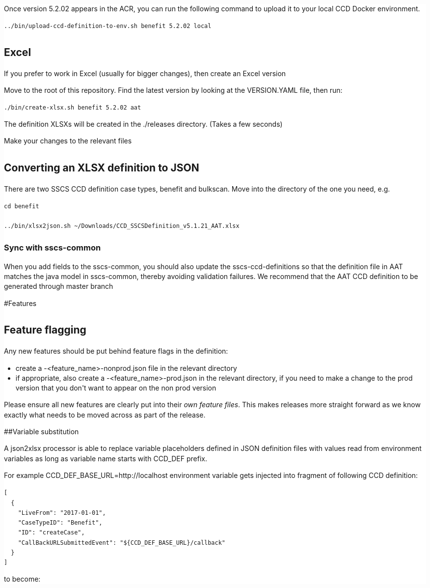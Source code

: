 Once version 5.2.02 appears in the ACR, you can run the following command to upload it to your local CCD Docker environment.

    ../bin/upload-ccd-definition-to-env.sh benefit 5.2.02 local
    
## Excel

If you prefer to work in Excel (usually for bigger changes), then create an Excel version

Move to the root of this repository. Find the latest version by looking at the VERSION.YAML file, then run:

    ./bin/create-xlsx.sh benefit 5.2.02 aat

The definition XLSXs will be created in the ./releases directory. (Takes a few seconds)

Make your changes to the relevant files

## Converting an XLSX definition to JSON

There are two SSCS CCD definition case types, benefit and bulkscan. Move into the directory of the one you need, e.g.

    cd benefit

    ../bin/xlsx2json.sh ~/Downloads/CCD_SSCSDefinition_v5.1.21_AAT.xlsx

### Sync with sscs-common

When you add fields to the sscs-common, you should also update the sscs-ccd-definitions so that the
definition file in AAT matches the java model in sscs-common, thereby avoiding validation failures.
We recommend that the AAT CCD definition to be generated through master branch

#Features

## Feature flagging
Any new features should be put behind feature flags in the definition:

- create a <tab-name>-<feature_name>-nonprod.json file in the relevant directory 
- if appropriate, also create a <tab-name>-<feature_name>-prod.json in the relevant directory, if you need to make a change to the prod version that you don't want to appear on the non prod version

Please ensure all new features are clearly put into their *own feature files*. This makes releases more straight forward as we know exactly what needs to be moved across as part of the release. 

##Variable substitution

A json2xlsx processor is able to replace variable placeholders defined in JSON definition files with values read from environment variables as long as variable name starts with CCD_DEF prefix.

For example CCD_DEF_BASE_URL=http://localhost environment variable gets injected into fragment of following CCD definition:

    [
      {
        "LiveFrom": "2017-01-01",
        "CaseTypeID": "Benefit",
        "ID": "createCase",
        "CallBackURLSubmittedEvent": "${CCD_DEF_BASE_URL}/callback"
      }
    ]
to become:
